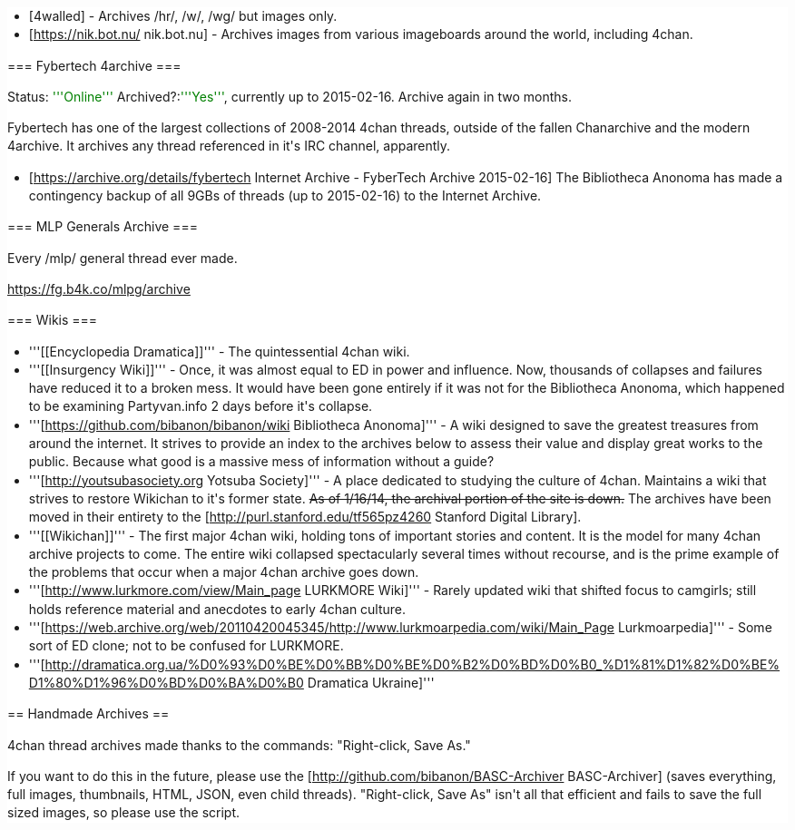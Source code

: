 * [4walled] - Archives /hr/, /w/, /wg/ but images only.
* [https://nik.bot.nu/ nik.bot.nu] - Archives images from various imageboards around the world, including 4chan.

=== Fybertech 4archive ===

Status: <span style="color: green;">'''Online'''</span>
Archived?:<span style="color: green;">'''Yes'''</span>, currently up to 2015-02-16. Archive again in two months.

Fybertech has one of the largest collections of 2008-2014 4chan threads, outside of the fallen Chanarchive and the modern 4archive. It archives any thread referenced in it's IRC channel, apparently.

* [https://archive.org/details/fybertech Internet Archive - FyberTech Archive 2015-02-16] The Bibliotheca Anonoma has made a contingency backup of all 9GBs of threads (up to 2015-02-16) to the Internet Archive.

=== MLP Generals Archive ===

Every /mlp/ general thread ever made.

https://fg.b4k.co/mlpg/archive

=== Wikis ===

* '''[[Encyclopedia Dramatica]]''' - The quintessential 4chan wiki.
* '''[[Insurgency Wiki]]''' - Once, it was almost equal to ED in power and influence. Now, thousands of collapses and failures have reduced it to a broken mess. It would have been gone entirely if it was not for the Bibliotheca Anonoma, which happened to be examining Partyvan.info 2 days before it's collapse.
* '''[https://github.com/bibanon/bibanon/wiki Bibliotheca Anonoma]''' - A wiki designed to save the greatest treasures from around the internet. It strives to provide an index to the archives below to assess their value and display great works to the public. Because what good is a massive mess of information without a guide? 
* '''[http://youtsubasociety.org Yotsuba Society]''' - A place dedicated to studying the culture of 4chan. Maintains a wiki that strives to restore Wikichan to it's former state. <s>As of 1/16/14, the archival portion of the site is down.</s> The archives have been moved in their entirety to the [http://purl.stanford.edu/tf565pz4260 Stanford Digital Library].
* '''[[Wikichan]]''' - The first major 4chan wiki, holding tons of important stories and content. It is the model for many 4chan archive projects to come. The entire wiki collapsed spectacularly several times without recourse, and is the prime example of the problems that occur when a major 4chan archive goes down.
* '''[http://www.lurkmore.com/view/Main_page LURKMORE Wiki]''' - Rarely updated wiki that shifted focus to camgirls; still holds reference material and anecdotes to early 4chan culture.
* '''[https://web.archive.org/web/20110420045345/http://www.lurkmoarpedia.com/wiki/Main_Page Lurkmoarpedia]''' - Some sort of ED clone; not to be confused for LURKMORE.
* '''[http://dramatica.org.ua/%D0%93%D0%BE%D0%BB%D0%BE%D0%B2%D0%BD%D0%B0_%D1%81%D1%82%D0%BE%D1%80%D1%96%D0%BD%D0%BA%D0%B0 Dramatica Ukraine]'''

== Handmade Archives ==

4chan thread archives made thanks to the commands: "Right-click, Save As." 

If you want to do this in the future, please use the [http://github.com/bibanon/BASC-Archiver BASC-Archiver] (saves everything, full images, thumbnails, HTML, JSON, even child threads). "Right-click, Save As" isn't all that efficient and fails to save the full sized images, so please use the script.


[//]: #![](http://i.imgur.com/Gm7szlY.jpg)